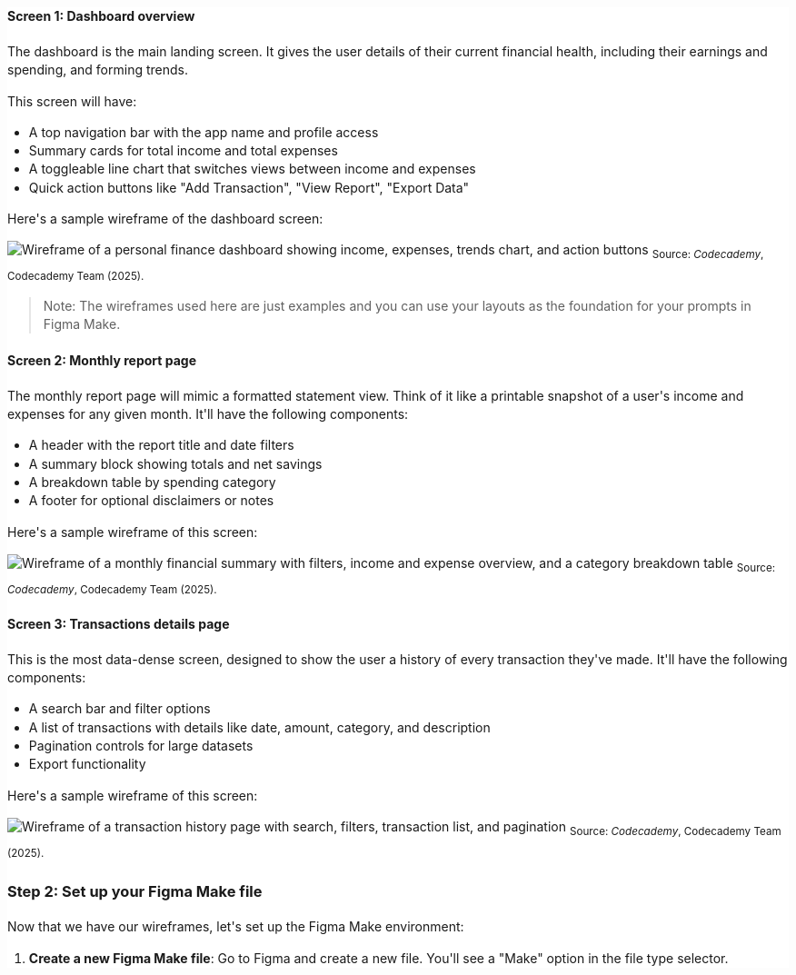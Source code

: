 #### Screen 1: Dashboard overview

The dashboard is the main landing screen. It gives the user details of their current financial health, including their earnings and spending, and forming trends.

This screen will have:

- A top navigation bar with the app name and profile access
- Summary cards for total income and total expenses
- A toggleable line chart that switches views between income and expenses
- Quick action buttons like "Add Transaction", "View Report", "Export Data"

Here's a sample wireframe of the dashboard screen:

![Wireframe of a personal finance dashboard showing income, expenses, trends chart, and action buttons](https://static-assets.codecademy.com/figma-make/Wireframe-1-dashboard.png)
<sub>Source: *Codecademy*, Codecademy Team (2025).</sub>

> Note: The wireframes used here are just examples and you can use your layouts as the foundation for your prompts in Figma Make.

#### Screen 2: Monthly report page

The monthly report page will mimic a formatted statement view. Think of it like a printable snapshot of a user's income and expenses for any given month. It'll have the following components:

- A header with the report title and date filters
- A summary block showing totals and net savings
- A breakdown table by spending category
- A footer for optional disclaimers or notes

Here's a sample wireframe of this screen:

![Wireframe of a monthly financial summary with filters, income and expense overview, and a category breakdown table](https://static-assets.codecademy.com/figma-make/Wireframe-2-Monthly-financial-summary.png)
<sub>Source: *Codecademy*, Codecademy Team (2025).</sub>

#### Screen 3: Transactions details page

This is the most data-dense screen, designed to show the user a history of every transaction they've made. It'll have the following components:

- A search bar and filter options
- A list of transactions with details like date, amount, category, and description
- Pagination controls for large datasets
- Export functionality

Here's a sample wireframe of this screen:

![Wireframe of a transaction history page with search, filters, transaction list, and pagination](https://static-assets.codecademy.com/figma-make/Wireframe-3-Transaction-history.png)
<sub>Source: *Codecademy*, Codecademy Team (2025).</sub>

### Step 2: Set up your Figma Make file

Now that we have our wireframes, let's set up the Figma Make environment:

1. **Create a new Figma Make file**: Go to Figma and create a new file. You'll see a "Make" option in the file type selector.
